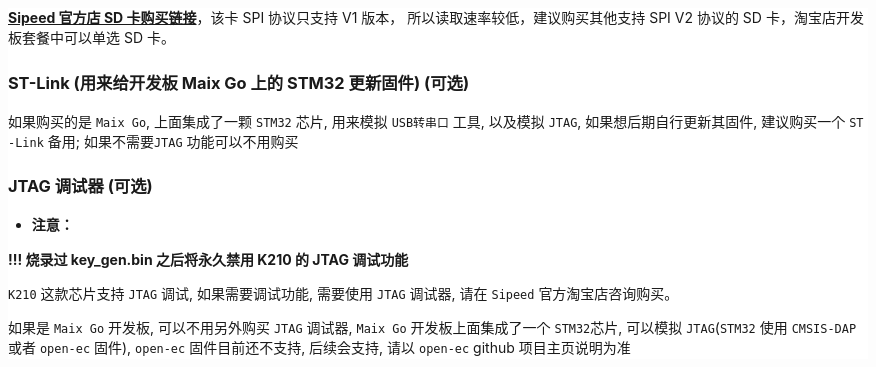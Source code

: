 [**Sipeed 官方店 SD 卡购买链接**](https://item.taobao.com/item.htm?spm=a1z10.5-c.w4002-21231188711.12.5a7f7379ZEhEdC&id=587713418483)，该卡 SPI 协议只支持 V1 版本， 所以读取速率较低，建议购买其他支持 SPI V2 协议的 SD 卡，淘宝店开发板套餐中可以单选 SD 卡。

### ST-Link (用来给开发板 Maix Go 上的 STM32 更新固件) (可选)

如果购买的是 `Maix Go`,  上面集成了一颗 `STM32` 芯片,  用来模拟 `USB转串口` 工具,  以及模拟 `JTAG`, 如果想后期自行更新其固件, 建议购买一个 `ST-Link` 备用; 如果不需要`JTAG` 功能可以不用购买

### JTAG 调试器 (可选)

- **注意：**

**!!! 烧录过 key_gen.bin 之后将永久禁用 K210 的 JTAG 调试功能**

`K210` 这款芯片支持 `JTAG` 调试,  如果需要调试功能,  需要使用 `JTAG` 调试器,  请在 `Sipeed` 官方淘宝店咨询购买。

如果是 `Maix Go` 开发板,  可以不用另外购买 `JTAG` 调试器,  `Maix Go` 开发板上面集成了一个 `STM32`芯片,  可以模拟 `JTAG`(`STM32` 使用 `CMSIS-DAP` 或者 `open-ec` 固件),  `open-ec` 固件目前还不支持, 后续会支持, 请以 `open-ec` github 项目主页说明为准
